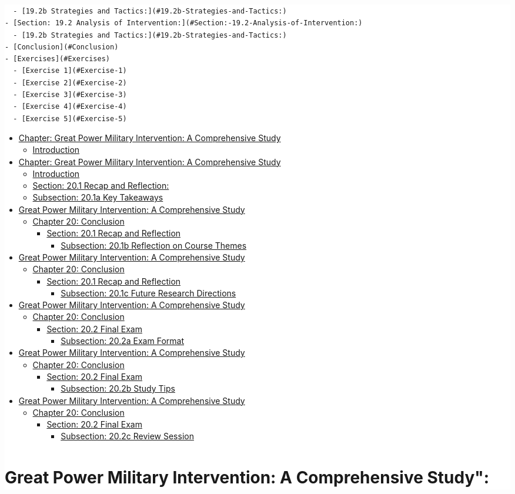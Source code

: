       - [19.2b Strategies and Tactics:](#19.2b-Strategies-and-Tactics:)
    - [Section: 19.2 Analysis of Intervention:](#Section:-19.2-Analysis-of-Intervention:)
      - [19.2b Strategies and Tactics:](#19.2b-Strategies-and-Tactics:)
    - [Conclusion](#Conclusion)
    - [Exercises](#Exercises)
      - [Exercise 1](#Exercise-1)
      - [Exercise 2](#Exercise-2)
      - [Exercise 3](#Exercise-3)
      - [Exercise 4](#Exercise-4)
      - [Exercise 5](#Exercise-5)
  - [Chapter: Great Power Military Intervention: A Comprehensive Study](#Chapter:-Great-Power-Military-Intervention:-A-Comprehensive-Study)
    - [Introduction](#Introduction)
  - [Chapter: Great Power Military Intervention: A Comprehensive Study](#Chapter:-Great-Power-Military-Intervention:-A-Comprehensive-Study)
    - [Introduction](#Introduction)
    - [Section: 20.1 Recap and Reflection:](#Section:-20.1-Recap-and-Reflection:)
    - [Subsection: 20.1a Key Takeaways](#Subsection:-20.1a-Key-Takeaways)
- [Great Power Military Intervention: A Comprehensive Study](#Great-Power-Military-Intervention:-A-Comprehensive-Study)
  - [Chapter 20: Conclusion](#Chapter-20:-Conclusion)
    - [Section: 20.1 Recap and Reflection](#Section:-20.1-Recap-and-Reflection)
      - [Subsection: 20.1b Reflection on Course Themes](#Subsection:-20.1b-Reflection-on-Course-Themes)
- [Great Power Military Intervention: A Comprehensive Study](#Great-Power-Military-Intervention:-A-Comprehensive-Study)
  - [Chapter 20: Conclusion](#Chapter-20:-Conclusion)
    - [Section: 20.1 Recap and Reflection](#Section:-20.1-Recap-and-Reflection)
      - [Subsection: 20.1c Future Research Directions](#Subsection:-20.1c-Future-Research-Directions)
- [Great Power Military Intervention: A Comprehensive Study](#Great-Power-Military-Intervention:-A-Comprehensive-Study)
  - [Chapter 20: Conclusion](#Chapter-20:-Conclusion)
    - [Section: 20.2 Final Exam](#Section:-20.2-Final-Exam)
      - [Subsection: 20.2a Exam Format](#Subsection:-20.2a-Exam-Format)
- [Great Power Military Intervention: A Comprehensive Study](#Great-Power-Military-Intervention:-A-Comprehensive-Study)
  - [Chapter 20: Conclusion](#Chapter-20:-Conclusion)
    - [Section: 20.2 Final Exam](#Section:-20.2-Final-Exam)
      - [Subsection: 20.2b Study Tips](#Subsection:-20.2b-Study-Tips)
- [Great Power Military Intervention: A Comprehensive Study](#Great-Power-Military-Intervention:-A-Comprehensive-Study)
  - [Chapter 20: Conclusion](#Chapter-20:-Conclusion)
    - [Section: 20.2 Final Exam](#Section:-20.2-Final-Exam)
      - [Subsection: 20.2c Review Session](#Subsection:-20.2c-Review-Session)




# Great Power Military Intervention: A Comprehensive Study":



